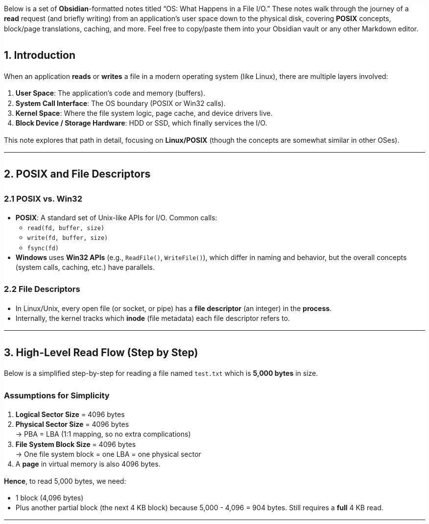 Below is a set of **Obsidian**-formatted notes titled “OS: What Happens in a File I/O.” These notes walk through the journey of a **read** request (and briefly writing) from an application’s user space down to the physical disk, covering **POSIX** concepts, block/page translations, caching, and more. Feel free to copy/paste them into your Obsidian vault or any other Markdown editor.

## 1. Introduction

When an application **reads** or **writes** a file in a modern operating system (like Linux), there are multiple layers involved:

1. **User Space**: The application’s code and memory (buffers).
2. **System Call Interface**: The OS boundary (POSIX or Win32 calls).
3. **Kernel Space**: Where the file system logic, page cache, and device drivers live.
4. **Block Device / Storage Hardware**: HDD or SSD, which finally services the I/O.

This note explores that path in detail, focusing on **Linux/POSIX** (though the concepts are somewhat similar in other OSes).

---

## 2. POSIX and File Descriptors

### 2.1 POSIX vs. Win32
- **POSIX**: A standard set of Unix-like APIs for I/O. Common calls:
  - `read(fd, buffer, size)`
  - `write(fd, buffer, size)`
  - `fsync(fd)`
- **Windows** uses **Win32 APIs** (e.g., `ReadFile()`, `WriteFile()`), which differ in naming and behavior, but the overall concepts (system calls, caching, etc.) have parallels.

### 2.2 File Descriptors
- In Linux/Unix, every open file (or socket, or pipe) has a **file descriptor** (an integer) in the **process**.
- Internally, the kernel tracks which **inode** (file metadata) each file descriptor refers to.

---

## 3. High-Level Read Flow (Step by Step)

Below is a simplified step-by-step for reading a file named `test.txt` which is **5,000 bytes** in size.

### Assumptions for Simplicity
1. **Logical Sector Size** = 4096 bytes
2. **Physical Sector Size** = 4096 bytes  
   → PBA = LBA (1:1 mapping, so no extra complications)
3. **File System Block Size** = 4096 bytes  
   → One file system block = one LBA = one physical sector
4. A **page** in virtual memory is also 4096 bytes.

**Hence**, to read 5,000 bytes, we need:
- 1 block (4,096 bytes)
- Plus another partial block (the next 4 KB block) because 5,000 - 4,096 = 904 bytes. Still requires a **full** 4 KB read.

---